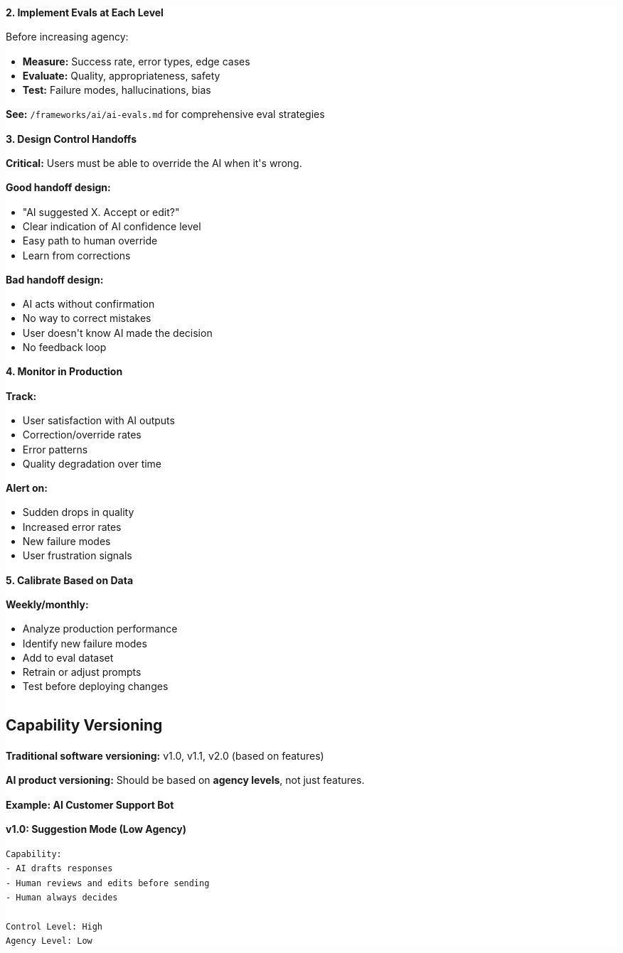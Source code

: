 **2. Implement Evals at Each Level**

Before increasing agency:
- **Measure:** Success rate, error types, edge cases
- **Evaluate:** Quality, appropriateness, safety
- **Test:** Failure modes, hallucinations, bias

**See:** `/frameworks/ai/ai-evals.md` for comprehensive eval strategies

**3. Design Control Handoffs**

**Critical:** Users must be able to override the AI when it's wrong.

**Good handoff design:**
- "AI suggested X. Accept or edit?"
- Clear indication of AI confidence level
- Easy path to human override
- Learn from corrections

**Bad handoff design:**
- AI acts without confirmation
- No way to correct mistakes
- User doesn't know AI made the decision
- No feedback loop

**4. Monitor in Production**

**Track:**
- User satisfaction with AI outputs
- Correction/override rates
- Error patterns
- Quality degradation over time

**Alert on:**
- Sudden drops in quality
- Increased error rates
- New failure modes
- User frustration signals

**5. Calibrate Based on Data**

**Weekly/monthly:**
- Analyze production performance
- Identify new failure modes
- Add to eval dataset
- Retrain or adjust prompts
- Test before deploying changes

## Capability Versioning

**Traditional software versioning:** v1.0, v1.1, v2.0 (based on features)

**AI product versioning:** Should be based on **agency levels**, not just features.

**Example: AI Customer Support Bot**

**v1.0: Suggestion Mode (Low Agency)**
```
Capability:
- AI drafts responses
- Human reviews and edits before sending
- Human always decides

Control Level: High
Agency Level: Low
```
